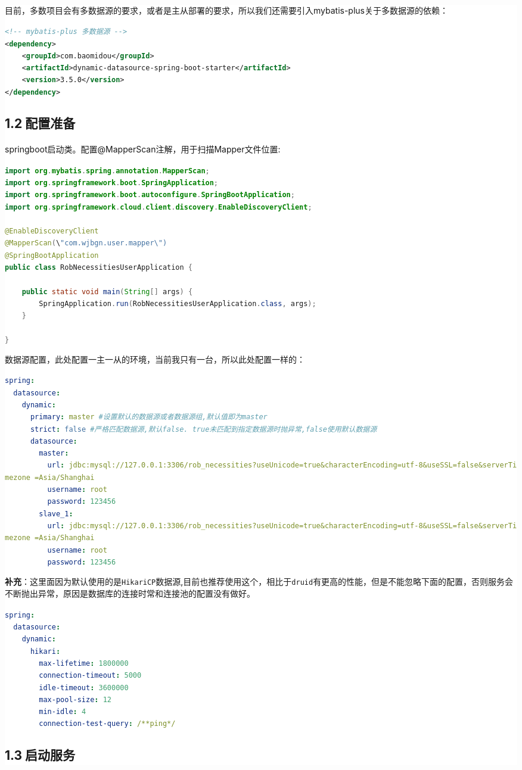 目前，多数项目会有多数据源的要求，或者是主从部署的要求，所以我们还需要引入mybatis-plus关于多数据源的依赖：
```xml
<!-- mybatis-plus 多数据源 -->
<dependency>
    <groupId>com.baomidou</groupId>
    <artifactId>dynamic-datasource-spring-boot-starter</artifactId>
    <version>3.5.0</version>
</dependency>
```
## 1.2 配置准备

springboot启动类。配置@MapperScan注解，用于扫描Mapper文件位置:
```java
import org.mybatis.spring.annotation.MapperScan;
import org.springframework.boot.SpringApplication;
import org.springframework.boot.autoconfigure.SpringBootApplication;
import org.springframework.cloud.client.discovery.EnableDiscoveryClient;

@EnableDiscoveryClient
@MapperScan(\"com.wjbgn.user.mapper\")
@SpringBootApplication
public class RobNecessitiesUserApplication {

    public static void main(String[] args) {
        SpringApplication.run(RobNecessitiesUserApplication.class, args);
    }

}
```

数据源配置，此处配置一主一从的环境，当前我只有一台，所以此处配置一样的：
```yml
spring:
  datasource:
    dynamic:
      primary: master #设置默认的数据源或者数据源组,默认值即为master
      strict: false #严格匹配数据源,默认false. true未匹配到指定数据源时抛异常,false使用默认数据源
      datasource:
        master:
          url: jdbc:mysql://127.0.0.1:3306/rob_necessities?useUnicode=true&characterEncoding=utf-8&useSSL=false&serverTimezone =Asia/Shanghai
          username: root
          password: 123456
        slave_1:
          url: jdbc:mysql://127.0.0.1:3306/rob_necessities?useUnicode=true&characterEncoding=utf-8&useSSL=false&serverTimezone =Asia/Shanghai
          username: root
          password: 123456
```
**补充**：这里面因为默认使用的是`HikariCP`数据源,目前也推荐使用这个，相比于`druid`有更高的性能，但是不能忽略下面的配置，否则服务会不断抛出异常，原因是数据库的连接时常和连接池的配置没有做好。
```yml
spring:
  datasource:
    dynamic:
      hikari:
        max-lifetime: 1800000
        connection-timeout: 5000
        idle-timeout: 3600000
        max-pool-size: 12
        min-idle: 4
        connection-test-query: /**ping*/
```
## 1.3 启动服务